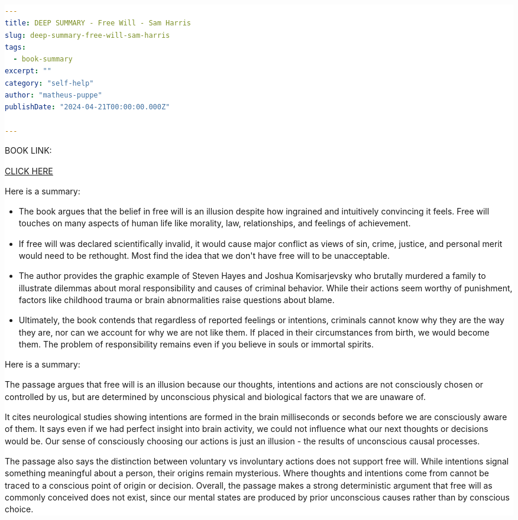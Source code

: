 ```yaml
---
title: DEEP SUMMARY - Free Will - Sam Harris
slug: deep-summary-free-will-sam-harris
tags: 
  - book-summary
excerpt: ""
category: "self-help"
author: "matheus-puppe"
publishDate: "2024-04-21T00:00:00.000Z"

---
```


BOOK LINK:

[CLICK HERE](https://www.amazon.com/gp/search?ie=UTF8&tag=matheuspupp0a-20&linkCode=ur2&linkId=4410b525877ab397377c2b5e60711c1a&camp=1789&creative=9325&index=books&keywords=free-will-sam-harris)



 Here is a summary:

- The book argues that the belief in free will is an illusion despite how ingrained and intuitively convincing it feels. Free will touches on many aspects of human life like morality, law, relationships, and feelings of achievement. 

- If free will was declared scientifically invalid, it would cause major conflict as views of sin, crime, justice, and personal merit would need to be rethought. Most find the idea that we don't have free will to be unacceptable.

- The author provides the graphic example of Steven Hayes and Joshua Komisarjevsky who brutally murdered a family to illustrate dilemmas about moral responsibility and causes of criminal behavior. While their actions seem worthy of punishment, factors like childhood trauma or brain abnormalities raise questions about blame.

- Ultimately, the book contends that regardless of reported feelings or intentions, criminals cannot know why they are the way they are, nor can we account for why we are not like them. If placed in their circumstances from birth, we would become them. The problem of responsibility remains even if you believe in souls or immortal spirits.

 Here is a summary:

The passage argues that free will is an illusion because our thoughts, intentions and actions are not consciously chosen or controlled by us, but are determined by unconscious physical and biological factors that we are unaware of. 

It cites neurological studies showing intentions are formed in the brain milliseconds or seconds before we are consciously aware of them. It says even if we had perfect insight into brain activity, we could not influence what our next thoughts or decisions would be. Our sense of consciously choosing our actions is just an illusion - the results of unconscious causal processes. 

The passage also says the distinction between voluntary vs involuntary actions does not support free will. While intentions signal something meaningful about a person, their origins remain mysterious. Where thoughts and intentions come from cannot be traced to a conscious point of origin or decision. Overall, the passage makes a strong deterministic argument that free will as commonly conceived does not exist, since our mental states are produced by prior unconscious causes rather than by conscious choice.
